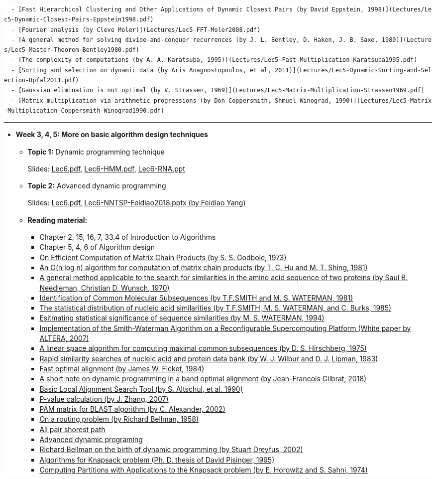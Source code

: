       - [Fast Hierarchical Clustering and Other Applications of Dynamic Closest Pairs (by David Eppstein, 1998)](Lectures/Lec5-Dynamic-Closest-Pairs-Eppstein1998.pdf)
      - [Fourier analysis (by Cleve Moler)](Lectures/Lec5-FFT-Moler2008.pdf)
      - [A general method for solving divide-and-conquer recurrences (by J. L. Bentley, D. Haken, J. B. Saxe, 1980)](Lectures/Lec5-Master-Theorem-Bentley1980.pdf)
      - [The complexity of computations (by A. A. Karatsuba, 1995)](Lectures/Lec5-Fast-Multiplication-Karatsuba1995.pdf)
      - [Sorting and selection on dynamic data (by Aris Anagnostopoulos, et al, 2011)](Lectures/Lec5-Dynamic-Sorting-and-Selection-Upfal2011.pdf)
      - [Gaussian elimination is not optimal (by V. Strassen, 1969)](Lectures/Lec5-Matrix-Multiplication-Strassen1969.pdf)
      - [Matrix multiplication via arithmetic progressions (by Don Coppersmith, Shmuel Winograd, 1990)](Lectures/Lec5-Matrix-Multiplication-Coppersmith-Winograd1990.pdf)

---
- **Week 3, 4, 5: More on basic algorithm design techniques**
   - **Topic 1:** Dynamic programming technique
   
      Slides: [Lec6.pdf](Lectures/Lec6.pdf), [Lec6-HMM.pdf](Lectures/Lec6-HMM.pdf),   [Lec6-RNA.ppt](Lectures/Lec6-RNA.ppt) 

   - **Topic 2:** Advanced dynamic programming 
   
      Slides: [Lec6.pdf](Lectures/Lec6.pdf), [Lec6-NNTSP-Feidiao2018.pptx (by Feidiao Yang)](Lectures/Lec6-NNTSP-Feidiao2018.pptx) 

   - **Reading material:**
      - Chapter 2, 15, 16, 7, 33.4 of Introduction to Algorithms
      - Chapter 5, 4, 6 of Algorithm design
      - [On Efficient Computation of Matrix Chain Products (by S. S. Godbole, 1973)](Lectures/Lec6-Matrix-Chain-Products-Godbole1973.pdf)
      - [An O(n log n) algorithm for computation of matrix chain products (by T. C. Hu and M. T. Shing, 1981)](Lectures/Lec6-Matrix-Chain-Products-Hu1981.pdf)
      - [A general method applicable to the search for similarities in the amino acid sequence of two proteins (by Saul B. Needleman, Christian D. Wunsch, 1970)](Lectures/Lec6-Sequence-Alignment-Needleman-Wunsch1970.pdf)
      - [Identification of Common Molecular Subsequences (by T.F.SMITH and M. S. WATERMAN, 1981)](Lectures/Lec6-Sequence-Alignment-Smith-Waterman1981.pdf)
      - [The statistical distribution of nucleic acid similarities (by T.F.SMITH, M. S. WATERMAN, and C. Burks, 1985)](Lectures/Lec6-Sequence-Alignment-Statistical-Distribution-of-Similarity-Smith-Waterman-Burk1985.pdf)
      - [Esitmating statistical significance of sequence similarities (by M. S. WATERMAN, 1994)](Lectures/Lec6-Sequence-Similarity-Statistical-Significance-Waterman1994.pdf)
      - [Implementation of the Smith-Waterman Algorithm on a Reconfigurable Supercomputing Platform (White paper by ALTERA, 2007)](Lectures/Lec6-Sequence-Alignment-on-FPGA-Altera2007.pdf)
      - [A linear space algorithm for computing maximal common subsequences (by D. S. Hirschberg, 1975)](Lectures/Lec6-Sequence-Alignment-Hirschberg1975.pdf)
      - [Rapid similarity searches of nucleic acid and protein data bank (by W. J. Wilbur and D. J. Lipman, 1983)](Lectures/Lec6-Rapid-DP-Lipman1983.pdf)
      - [Fast optimal alignment (by James W. Ficket, 1984)](Lectures/Lec6-Banded-DP-Fickett1984.pdf)
      - [A short note on dynamic programming in a band optimal alignment (by Jean-Francois Gilbrat, 2018)](Lectures/Lec6-Banded-DP-Gilbrat2018.pdf)
      - [Basic Local Alignment Search Tool (by S. Altschul, et al. 1990)](Lectures/Lec6-Sequence-Alignment-BLAST-Altschul1990.pdf)
      - [P-value calculation (by J. Zhang, 2007)](Lectures/Lec6-P-Value-JingZhang2007.pdf)
      - [PAM matrix for BLAST algorithm (by C. Alexander, 2002)](Lectures/Lec6-PAM-Alexander2002.pdf)
      - [On a routing problem (by Richard Bellman, 1958)](Lectures/Lec6-Shortest-Path-Bellman1958.pdf)
      - [All pair shorest path](Lectures/Lec6-All-Pair-Shortest-Path.pdf)
      - [Advanced dynamic programing](Lectures/Lec6-Advanced-DP.pdf)
      - [Richard Bellman on the birth of dynamic programming (by Stuart Dreyfus, 2002)](Lectures/Lec6-Shortest-Path-BirthOfDP-Dreyfus.pdf)
      - [Algorithms for Knapsack problem (Ph. D. thesis of David Pisinger, 1995)](Lectures/Pisinger1995.pdf)
      - [Computing Partitions with Applications to the Knapsack problem (by E. Horowitz and S. Sahni, 1974)](Lectures/Lec6-Knapsack-Horowitz1974.pdf)